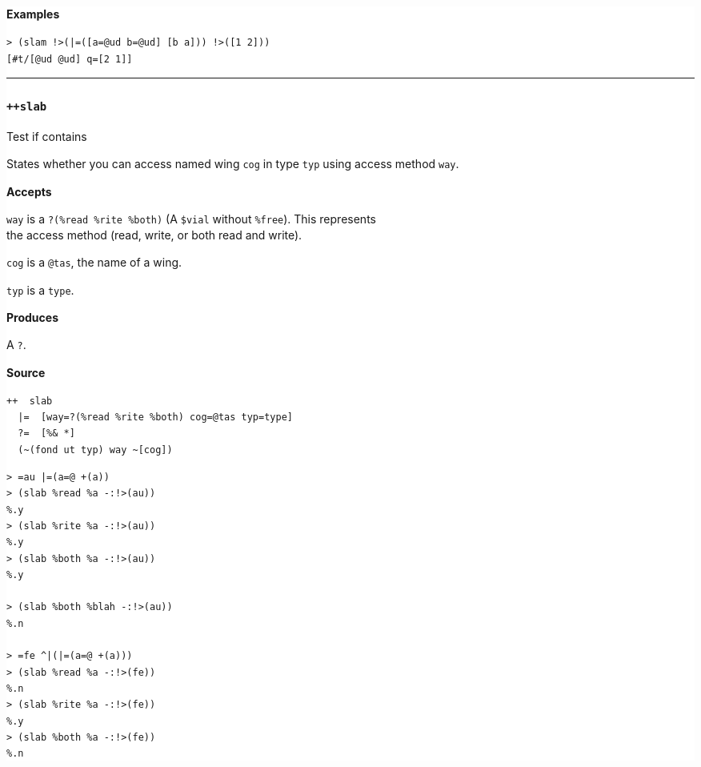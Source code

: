 **Examples**

```
> (slam !>(|=([a=@ud b=@ud] [b a])) !>([1 2]))
[#t/[@ud @ud] q=[2 1]]
```

***

### `++slab`

Test if contains

States whether you can access named wing `cog` in type `typ` using access method `way`.

**Accepts**

`way` is a `?(%read %rite %both)` (A `$vial` without `%free`). This represents\
the access method (read, write, or both read and write).

`cog` is a `@tas`, the name of a wing.

`typ` is a `type`.

**Produces**

A `?`.

**Source**

```hoon
++  slab
  |=  [way=?(%read %rite %both) cog=@tas typ=type]
  ?=  [%& *]
  (~(fond ut typ) way ~[cog])
```

```
> =au |=(a=@ +(a))
> (slab %read %a -:!>(au))
%.y
> (slab %rite %a -:!>(au))
%.y
> (slab %both %a -:!>(au))
%.y

> (slab %both %blah -:!>(au))
%.n

> =fe ^|(|=(a=@ +(a)))
> (slab %read %a -:!>(fe))
%.n
> (slab %rite %a -:!>(fe))
%.y
> (slab %both %a -:!>(fe))
%.n
```
